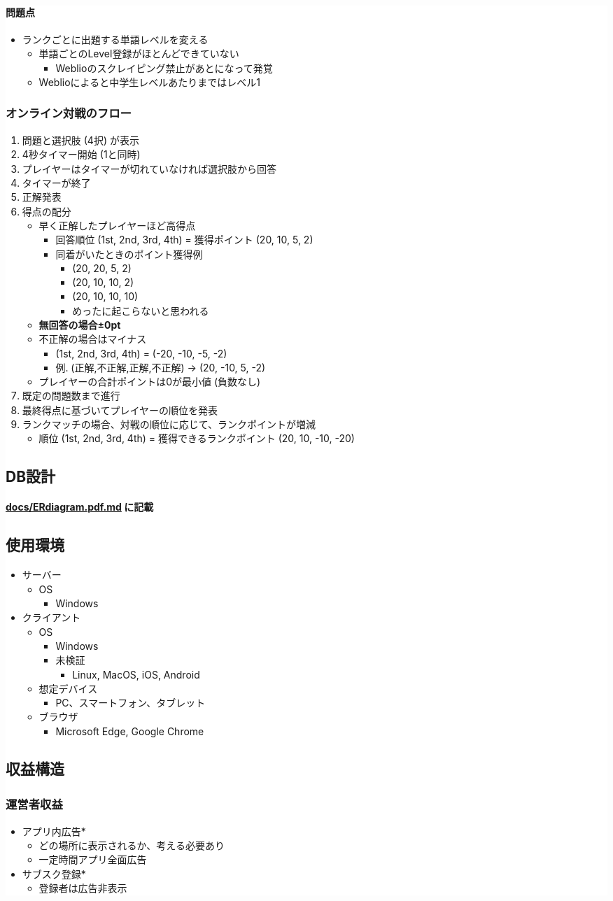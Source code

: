 #### 問題点
  - ランクごとに出題する単語レベルを変える
    - 単語ごとのLevel登録がほとんどできていない
      - Weblioのスクレイピング禁止があとになって発覚
    - Weblioによると中学生レベルあたりまではレベル1

### オンライン対戦のフロー
1. 問題と選択肢 (4択) が表示
2. 4秒タイマー開始 (1と同時)
3. プレイヤーはタイマーが切れていなければ選択肢から回答
4. タイマーが終了
5. 正解発表
6. 得点の配分
    - 早く正解したプレイヤーほど高得点 
        - 回答順位 (1st, 2nd, 3rd, 4th) = 獲得ポイント (20, 10, 5, 2) 
        - 同着がいたときのポイント獲得例
          - (20, 20, 5, 2)
          - (20, 10, 10, 2)
          - (20, 10, 10, 10)
          - めったに起こらないと思われる
    - **無回答の場合±0pt**
    - 不正解の場合はマイナス 
      - (1st, 2nd, 3rd, 4th) = (-20, -10, -5, -2)
      - 例. (正解,不正解,正解,不正解) → (20, -10, 5, -2)
    - プレイヤーの合計ポイントは0が最小値 (負数なし)
7. 既定の問題数まで進行
8. 最終得点に基づいてプレイヤーの順位を発表
9. ランクマッチの場合、対戦の順位に応じて、ランクポイントが増減
    - 順位 (1st, 2nd, 3rd, 4th) = 獲得できるランクポイント (20, 10, -10, -20)

DB設計
----
**[docs/ERdiagram.pdf.md](LearningWordsOnline/README.md) に記載**

使用環境
----
- サーバー
  - OS
    - Windows
- クライアント
  - OS
    - Windows
    - 未検証
      - Linux, MacOS, iOS, Android
  - 想定デバイス
    - PC、スマートフォン、タブレット
  - ブラウザ
    - Microsoft Edge, Google Chrome 

収益構造
----
### 運営者収益
  - アプリ内広告* 
    - どの場所に表示されるか、考える必要あり
    - 一定時間アプリ全面広告
  - サブスク登録*
    - 登録者は広告非表示

